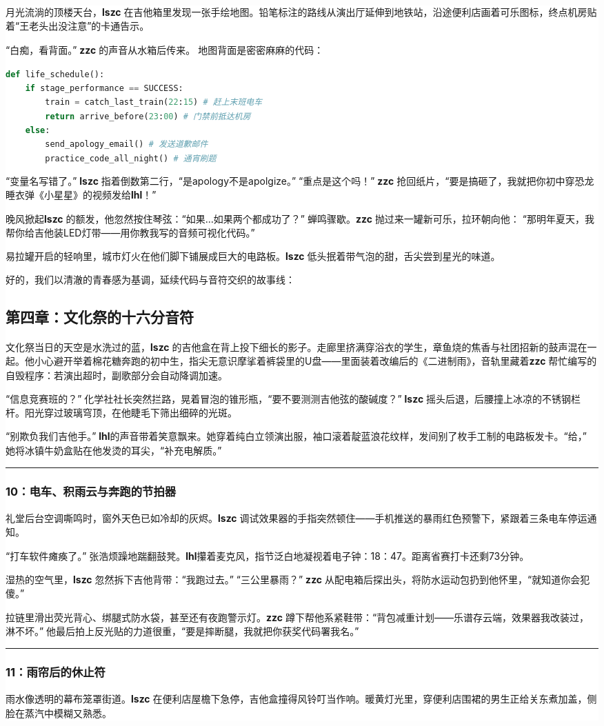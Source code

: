 月光流淌的顶楼天台，**lszc** 在吉他箱里发现一张手绘地图。铅笔标注的路线从演出厅延伸到地铁站，沿途便利店画着可乐图标，终点机房贴着“王老头出没注意”的卡通告示。

“白痴，看背面。” **zzc** 的声音从水箱后传来。
地图背面是密密麻麻的代码：

```python
def life_schedule():
    if stage_performance == SUCCESS: 
        train = catch_last_train(22:15) # 赶上末班电车
        return arrive_before(23:00) # 门禁前抵达机房
    else: 
        send_apology_email() # 发送道歉邮件
        practice_code_all_night() # 通宵刷题
```

“变量名写错了。” **lszc** 指着倒数第二行，“是apology不是apolgize。”
“重点是这个吗！” **zzc** 抢回纸片，“要是搞砸了，我就把你初中穿恐龙睡衣弹《小星星》的视频发给**lhl**！”

晚风掀起**lszc** 的额发，他忽然按住琴弦：“如果…如果两个都成功了？”
蝉鸣骤歇。**zzc** 抛过来一罐新可乐，拉环朝向他：
“那明年夏天，我帮你给吉他装LED灯带——用你教我写的音频可视化代码。”

易拉罐开启的轻响里，城市灯火在他们脚下铺展成巨大的电路板。**lszc** 低头抿着带气泡的甜，舌尖尝到星光的味道。

好的，我们以清澈的青春感为基调，延续代码与音符交织的故事线：





## 第四章：文化祭的十六分音符

文化祭当日的天空是水洗过的蓝，**lszc** 的吉他盒在背上投下细长的影子。走廊里挤满穿浴衣的学生，章鱼烧的焦香与社团招新的鼓声混在一起。他小心避开举着棉花糖奔跑的初中生，指尖无意识摩挲着裤袋里的U盘——里面装着改编后的《二进制雨》，音轨里藏着**zzc** 帮忙编写的自毁程序：若演出超时，副歌部分会自动降调加速。

“信息竞赛班的？” 化学社社长突然拦路，晃着冒泡的锥形瓶，“要不要测测吉他弦的酸碱度？” **lszc** 摇头后退，后腰撞上冰凉的不锈钢栏杆。阳光穿过玻璃穹顶，在他睫毛下筛出细碎的光斑。

“别欺负我们吉他手。” **lhl**的声音带着笑意飘来。她穿着纯白立领演出服，袖口滚着靛蓝浪花纹样，发间别了枚手工制的电路板发卡。“给，” 她将冰镇牛奶盒贴在他发烫的耳尖，“补充电解质。”

---

### 10：电车、积雨云与奔跑的节拍器

礼堂后台空调嘶鸣时，窗外天色已如冷却的灰烬。**lszc** 调试效果器的手指突然顿住——手机推送的暴雨红色预警下，紧跟着三条电车停运通知。

“打车软件瘫痪了。” 张浩烦躁地踹翻鼓凳。**lhl**攥着麦克风，指节泛白地凝视着电子钟：18：47。距离省赛打卡还剩73分钟。

湿热的空气里，**lszc** 忽然拆下吉他背带：“我跑过去。”
“三公里暴雨？” **zzc** 从配电箱后探出头，将防水运动包扔到他怀里，“就知道你会犯傻。”

拉链里滑出荧光背心、绑腿式防水袋，甚至还有夜跑警示灯。**zzc** 蹲下帮他系紧鞋带：“背包减重计划——乐谱存云端，效果器我改装过，淋不坏。” 他最后拍上反光贴的力道很重，“要是摔断腿，我就把你获奖代码署我名。”

---

### 11：雨帘后的休止符

雨水像透明的幕布笼罩街道。**lszc** 在便利店屋檐下急停，吉他盒撞得风铃叮当作响。暖黄灯光里，穿便利店围裙的男生正给关东煮加盖，侧脸在蒸汽中模糊又熟悉。
